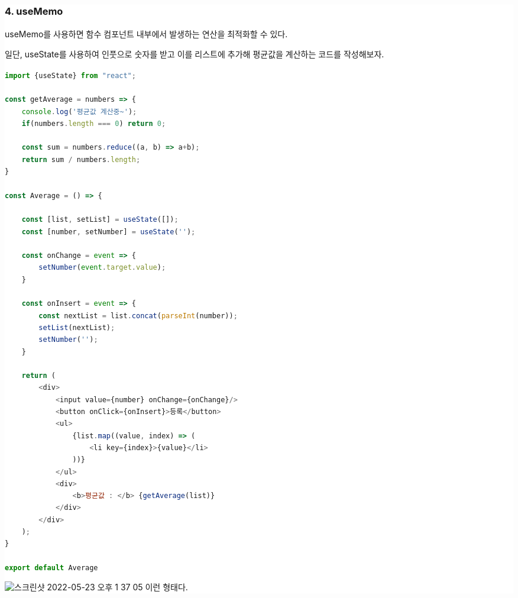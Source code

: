 ### 4. useMemo
  
useMemo를 사용하면 함수 컴포넌트 내부에서 발생하는 연산을 최적화할 수 있다.  
  
일단, useState를 사용하여 인풋으로 숫자를 받고 이를 리스트에 추가해 평균값을 계산하는 코드를 작성해보자.  
```javascript
import {useState} from "react";

const getAverage = numbers => {
    console.log('평균값 계산중~');
    if(numbers.length === 0) return 0;

    const sum = numbers.reduce((a, b) => a+b);
    return sum / numbers.length;
}

const Average = () => {

    const [list, setList] = useState([]);
    const [number, setNumber] = useState('');

    const onChange = event => {
        setNumber(event.target.value);
    }

    const onInsert = event => {
        const nextList = list.concat(parseInt(number));
        setList(nextList);
        setNumber('');
    }
    
    return (
        <div>
            <input value={number} onChange={onChange}/>
            <button onClick={onInsert}>등록</button>
            <ul>
                {list.map((value, index) => (
                    <li key={index}>{value}</li>
                ))}
            </ul>
            <div>
                <b>평균값 : </b> {getAverage(list)}
            </div>
        </div>
    );
}

export default Average
```
<img width="175" alt="스크린샷 2022-05-23 오후 1 37 05" src="https://user-images.githubusercontent.com/93504767/169744298-514d415c-8674-4df3-b3ee-d2019271a690.png">  
이런 형태다.  
  